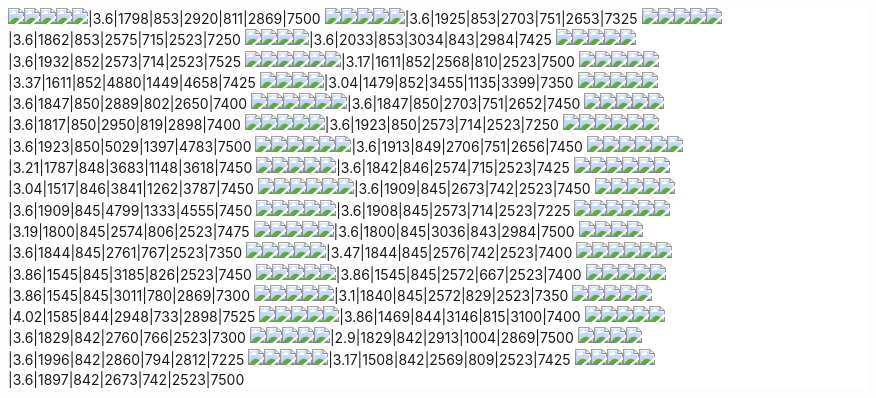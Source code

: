 ![](/item/3036.png)![](/item/3161.png)![](/item/1001.png)![](/item/1055.png)![](/item/1036.png)|3.6|1798|853|2920|811|2869|7500
![](/item/6695.png)![](/item/6692.png)![](/item/1001.png)![](/item/1055.png)![](/item/1037.png)|3.6|1925|853|2703|751|2653|7325
![](/item/3179.png)![](/item/3508.png)![](/item/1001.png)![](/item/1055.png)![](/item/1038.png)|3.6|1862|853|2575|715|2523|7250
![](/item/3142.png)![](/item/3181.png)![](/item/1055.png)![](/item/1037.png)|3.6|2033|853|3034|843|2984|7425
![](/item/6696.png)![](/item/3004.png)![](/item/1001.png)![](/item/1055.png)![](/item/1037.png)|3.6|1932|852|2573|714|2523|7525
![](/item/3094.png)![](/item/3006.png)![](/item/1055.png)![](/item/1038.png)![](/item/1038.png)![](/item/1036.png)|3.17|1611|852|2568|810|2523|7500
![](/item/3094.png)![](/item/3156.png)![](/item/1001.png)![](/item/1055.png)![](/item/1037.png)|3.37|1611|852|4880|1449|4658|7425
![](/item/6675.png)![](/item/3091.png)![](/item/1001.png)![](/item/1055.png)|3.04|1479|852|3455|1135|3399|7350
![](/item/3072.png)![](/item/6692.png)![](/item/1001.png)![](/item/1055.png)![](/item/1036.png)|3.6|1847|850|2889|802|2650|7400
![](/item/3508.png)![](/item/6692.png)![](/item/1001.png)![](/item/1055.png)![](/item/1036.png)![](/item/1036.png)|3.6|1847|850|2703|751|2652|7450
![](/item/3031.png)![](/item/3814.png)![](/item/1001.png)![](/item/1055.png)![](/item/1036.png)|3.6|1817|850|2950|819|2898|7400
![](/item/3179.png)![](/item/3004.png)![](/item/1001.png)![](/item/1055.png)![](/item/1038.png)|3.6|1923|850|2573|714|2523|7250
![](/item/3179.png)![](/item/3156.png)![](/item/1001.png)![](/item/1055.png)![](/item/1038.png)![](/item/1036.png)|3.6|1923|850|5029|1397|4783|7500
![](/item/3004.png)![](/item/6692.png)![](/item/1001.png)![](/item/1055.png)![](/item/1036.png)![](/item/1036.png)|3.6|1913|849|2706|751|2656|7450
![](/item/6676.png)![](/item/3139.png)![](/item/1001.png)![](/item/1055.png)![](/item/1036.png)![](/item/1036.png)|3.21|1787|848|3683|1148|3618|7450
![](/item/3004.png)![](/item/3508.png)![](/item/1001.png)![](/item/1055.png)![](/item/1037.png)|3.6|1842|846|2574|715|2523|7425
![](/item/6609.png)![](/item/3091.png)![](/item/1001.png)![](/item/1055.png)![](/item/1036.png)![](/item/1036.png)|3.04|1517|846|3841|1262|3787|7450
![](/item/6695.png)![](/item/3074.png)![](/item/1001.png)![](/item/1055.png)![](/item/1036.png)![](/item/1036.png)|3.6|1909|845|2673|742|2523|7450
![](/item/6695.png)![](/item/3156.png)![](/item/1001.png)![](/item/1055.png)![](/item/1038.png)|3.6|1909|845|4799|1333|4555|7450
![](/item/6695.png)![](/item/6696.png)![](/item/1001.png)![](/item/1055.png)![](/item/1037.png)|3.6|1908|845|2573|714|2523|7225
![](/item/3031.png)![](/item/3006.png)![](/item/1055.png)![](/item/1038.png)![](/item/1037.png)![](/item/1036.png)|3.19|1800|845|2574|806|2523|7475
![](/item/3031.png)![](/item/3181.png)![](/item/1001.png)![](/item/1055.png)![](/item/1036.png)|3.6|1800|845|3036|843|2984|7500
![](/item/3072.png)![](/item/6675.png)![](/item/1001.png)![](/item/1055.png)|3.6|1844|845|2761|767|2523|7350
![](/item/3508.png)![](/item/6675.png)![](/item/1001.png)![](/item/1055.png)![](/item/1036.png)|3.47|1844|845|2576|742|2523|7400
![](/item/3087.png)![](/item/3026.png)![](/item/1001.png)![](/item/1055.png)![](/item/1036.png)![](/item/1036.png)|3.86|1545|845|3185|826|2523|7450
![](/item/3087.png)![](/item/6333.png)![](/item/1001.png)![](/item/1055.png)![](/item/1036.png)|3.86|1545|845|2572|667|2523|7400
![](/item/3087.png)![](/item/6630.png)![](/item/1001.png)![](/item/1055.png)![](/item/1036.png)|3.86|1545|845|3011|780|2869|7300
![](/item/3006.png)![](/item/6694.png)![](/item/1055.png)![](/item/1038.png)![](/item/1038.png)|3.1|1840|845|2572|829|2523|7350
![](/item/3094.png)![](/item/3814.png)![](/item/1001.png)![](/item/1055.png)![](/item/1037.png)|4.02|1585|844|2948|733|2898|7525
![](/item/3087.png)![](/item/3748.png)![](/item/1001.png)![](/item/1055.png)![](/item/1036.png)|3.86|1469|844|3146|815|3100|7400
![](/item/6696.png)![](/item/3072.png)![](/item/1001.png)![](/item/1055.png)![](/item/1036.png)|3.6|1829|842|2760|766|2523|7300
![](/item/6676.png)![](/item/3161.png)![](/item/1001.png)![](/item/1055.png)![](/item/1036.png)|2.9|1829|842|2913|1004|2869|7500
![](/item/3142.png)![](/item/6609.png)![](/item/1055.png)![](/item/1037.png)|3.6|1996|842|2860|794|2812|7225
![](/item/3033.png)![](/item/3085.png)![](/item/1001.png)![](/item/1055.png)![](/item/1037.png)|3.17|1508|842|2569|809|2523|7425
![](/item/3074.png)![](/item/6696.png)![](/item/1001.png)![](/item/1055.png)![](/item/1036.png)|3.6|1897|842|2673|742|2523|7500
